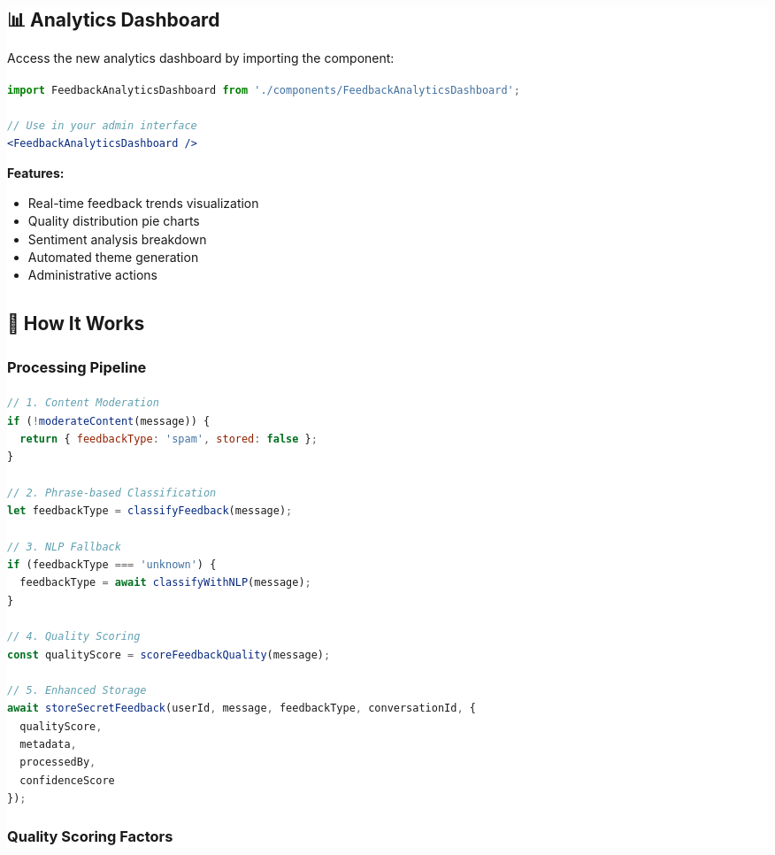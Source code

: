 ```bash
```

## 📊 Analytics Dashboard

Access the new analytics dashboard by importing the component:

```jsx
import FeedbackAnalyticsDashboard from './components/FeedbackAnalyticsDashboard';

// Use in your admin interface
<FeedbackAnalyticsDashboard />
```

**Features:**
- Real-time feedback trends visualization
- Quality distribution pie charts
- Sentiment analysis breakdown
- Automated theme generation
- Administrative actions

## 🧪 How It Works

### Processing Pipeline

```javascript
// 1. Content Moderation
if (!moderateContent(message)) {
  return { feedbackType: 'spam', stored: false };
}

// 2. Phrase-based Classification
let feedbackType = classifyFeedback(message);

// 3. NLP Fallback
if (feedbackType === 'unknown') {
  feedbackType = await classifyWithNLP(message);
}

// 4. Quality Scoring
const qualityScore = scoreFeedbackQuality(message);

// 5. Enhanced Storage
await storeSecretFeedback(userId, message, feedbackType, conversationId, {
  qualityScore,
  metadata,
  processedBy,
  confidenceScore
});
```

### Quality Scoring Factors

